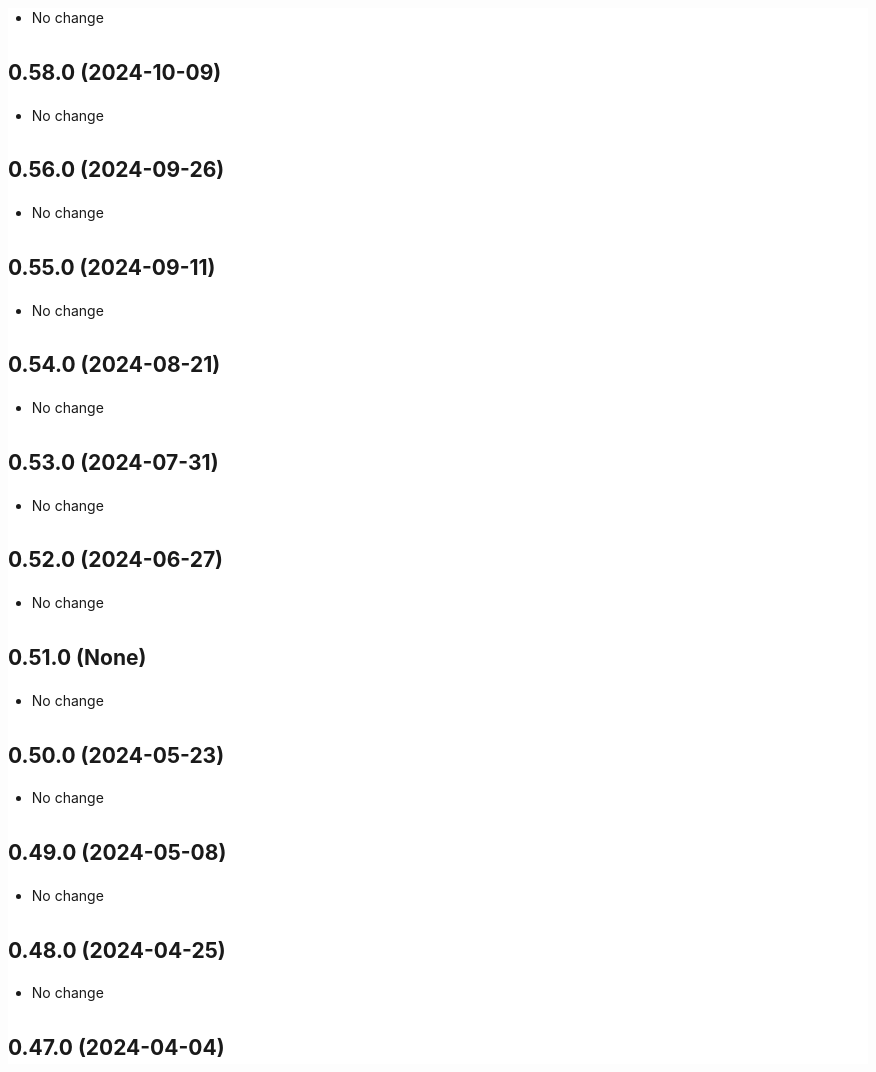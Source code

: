 * No change


## 0.58.0 (2024-10-09)

* No change


## 0.56.0 (2024-09-26)

* No change


## 0.55.0 (2024-09-11)

* No change


## 0.54.0 (2024-08-21)

* No change


## 0.53.0 (2024-07-31)

* No change


## 0.52.0 (2024-06-27)

* No change


## 0.51.0 (None)

* No change


## 0.50.0 (2024-05-23)

* No change


## 0.49.0 (2024-05-08)

* No change


## 0.48.0 (2024-04-25)

* No change


## 0.47.0 (2024-04-04)
